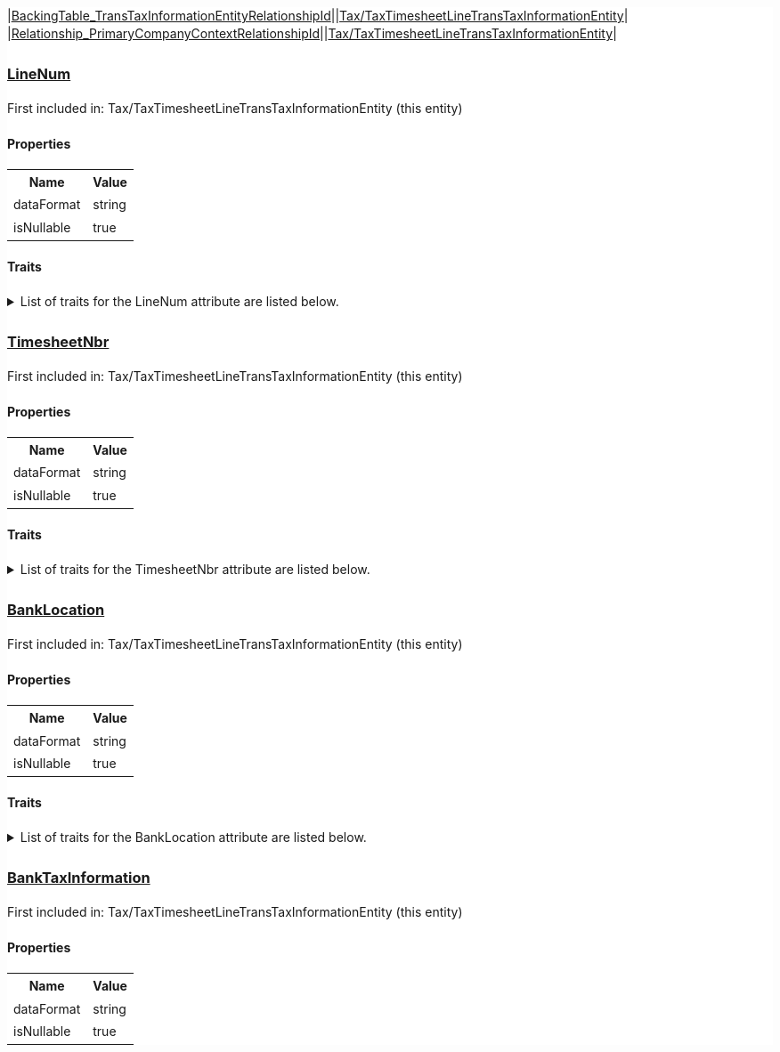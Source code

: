 |[BackingTable_TransTaxInformationEntityRelationshipId](#BackingTable_TransTaxInformationEntityRelationshipId)||<a href="TaxTimesheetLineTransTaxInformationEntity.md" target="_blank">Tax/TaxTimesheetLineTransTaxInformationEntity</a>|
|[Relationship_PrimaryCompanyContextRelationshipId](#Relationship_PrimaryCompanyContextRelationshipId)||<a href="TaxTimesheetLineTransTaxInformationEntity.md" target="_blank">Tax/TaxTimesheetLineTransTaxInformationEntity</a>|

### <a href=#LineNum name="LineNum">LineNum</a>

First included in: Tax/TaxTimesheetLineTransTaxInformationEntity (this entity)  

#### Properties

<table><tr><th>Name</th><th>Value</th></tr><tr><td>dataFormat</td><td>string</td></tr><tr><td>isNullable</td><td>true</td></tr></table>

#### Traits

<details><summary>List of traits for the LineNum attribute are listed below.</summary></details>

### <a href=#TimesheetNbr name="TimesheetNbr">TimesheetNbr</a>

First included in: Tax/TaxTimesheetLineTransTaxInformationEntity (this entity)  

#### Properties

<table><tr><th>Name</th><th>Value</th></tr><tr><td>dataFormat</td><td>string</td></tr><tr><td>isNullable</td><td>true</td></tr></table>

#### Traits

<details><summary>List of traits for the TimesheetNbr attribute are listed below.</summary></details>

### <a href=#BankLocation name="BankLocation">BankLocation</a>

First included in: Tax/TaxTimesheetLineTransTaxInformationEntity (this entity)  

#### Properties

<table><tr><th>Name</th><th>Value</th></tr><tr><td>dataFormat</td><td>string</td></tr><tr><td>isNullable</td><td>true</td></tr></table>

#### Traits

<details><summary>List of traits for the BankLocation attribute are listed below.</summary></details>

### <a href=#BankTaxInformation name="BankTaxInformation">BankTaxInformation</a>

First included in: Tax/TaxTimesheetLineTransTaxInformationEntity (this entity)  

#### Properties

<table><tr><th>Name</th><th>Value</th></tr><tr><td>dataFormat</td><td>string</td></tr><tr><td>isNullable</td><td>true</td></tr></table>
